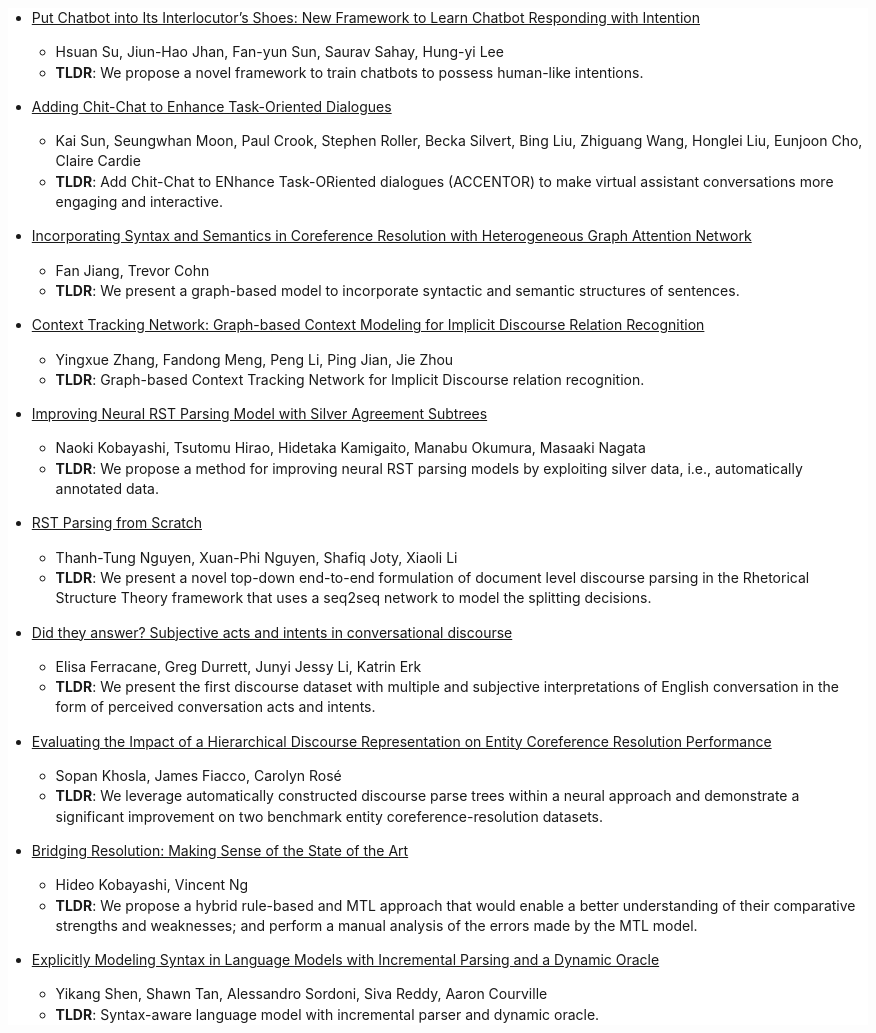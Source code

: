 - [Put Chatbot into Its Interlocutor’s Shoes: New Framework to Learn Chatbot Responding with Intention](https://aclanthology.org/2021.naacl-main.123)
  - Hsuan Su, Jiun-Hao Jhan, Fan-yun Sun, Saurav Sahay, Hung-yi Lee
  - **TLDR**: We propose a novel framework to train chatbots to possess human-like intentions.

- [Adding Chit-Chat to Enhance Task-Oriented Dialogues](https://aclanthology.org/2021.naacl-main.124)
  - Kai Sun, Seungwhan Moon, Paul Crook, Stephen Roller, Becka Silvert, Bing Liu, Zhiguang Wang, Honglei Liu, Eunjoon Cho, Claire Cardie
  - **TLDR**: Add Chit-Chat to ENhance Task-ORiented dialogues (ACCENTOR) to make virtual assistant conversations more engaging and interactive.

- [Incorporating Syntax and Semantics in Coreference Resolution with Heterogeneous Graph Attention Network](https://aclanthology.org/2021.naacl-main.125)
  - Fan Jiang, Trevor Cohn
  - **TLDR**: We present a graph-based model to incorporate syntactic and semantic structures of sentences.

- [Context Tracking Network: Graph-based Context Modeling for Implicit Discourse Relation Recognition](https://aclanthology.org/2021.naacl-main.126)
  - Yingxue Zhang, Fandong Meng, Peng Li, Ping Jian, Jie Zhou
  - **TLDR**: Graph-based Context Tracking Network for Implicit Discourse relation recognition.

- [Improving Neural RST Parsing Model with Silver Agreement Subtrees](https://aclanthology.org/2021.naacl-main.127)
  - Naoki Kobayashi, Tsutomu Hirao, Hidetaka Kamigaito, Manabu Okumura, Masaaki Nagata
  - **TLDR**: We propose a method for improving neural RST parsing models by exploiting silver data, i.e., automatically annotated data.

- [RST Parsing from Scratch](https://aclanthology.org/2021.naacl-main.128)
  - Thanh-Tung Nguyen, Xuan-Phi Nguyen, Shafiq Joty, Xiaoli Li
  - **TLDR**: We present a novel top-down end-to-end formulation of document level discourse parsing in the Rhetorical Structure Theory framework that uses a seq2seq network to model the splitting decisions.

- [Did they answer? Subjective acts and intents in conversational discourse](https://aclanthology.org/2021.naacl-main.129)
  - Elisa Ferracane, Greg Durrett, Junyi Jessy Li, Katrin Erk
  - **TLDR**: We present the first discourse dataset with multiple and subjective interpretations of English conversation in the form of perceived conversation acts and intents.

- [Evaluating the Impact of a Hierarchical Discourse Representation on Entity Coreference Resolution Performance](https://aclanthology.org/2021.naacl-main.130)
  - Sopan Khosla, James Fiacco, Carolyn Rosé
  - **TLDR**: We leverage automatically constructed discourse parse trees within a neural approach and demonstrate a significant improvement on two benchmark entity coreference-resolution datasets.

- [Bridging Resolution: Making Sense of the State of the Art](https://aclanthology.org/2021.naacl-main.131)
  - Hideo Kobayashi, Vincent Ng
  - **TLDR**: We propose a hybrid rule-based and MTL approach that would enable a better understanding of their comparative strengths and weaknesses; and perform a manual analysis of the errors made by the MTL model.

- [Explicitly Modeling Syntax in Language Models with Incremental Parsing and a Dynamic Oracle](https://aclanthology.org/2021.naacl-main.132)
  - Yikang Shen, Shawn Tan, Alessandro Sordoni, Siva Reddy, Aaron Courville
  - **TLDR**: Syntax-aware language model with incremental parser and dynamic oracle.
